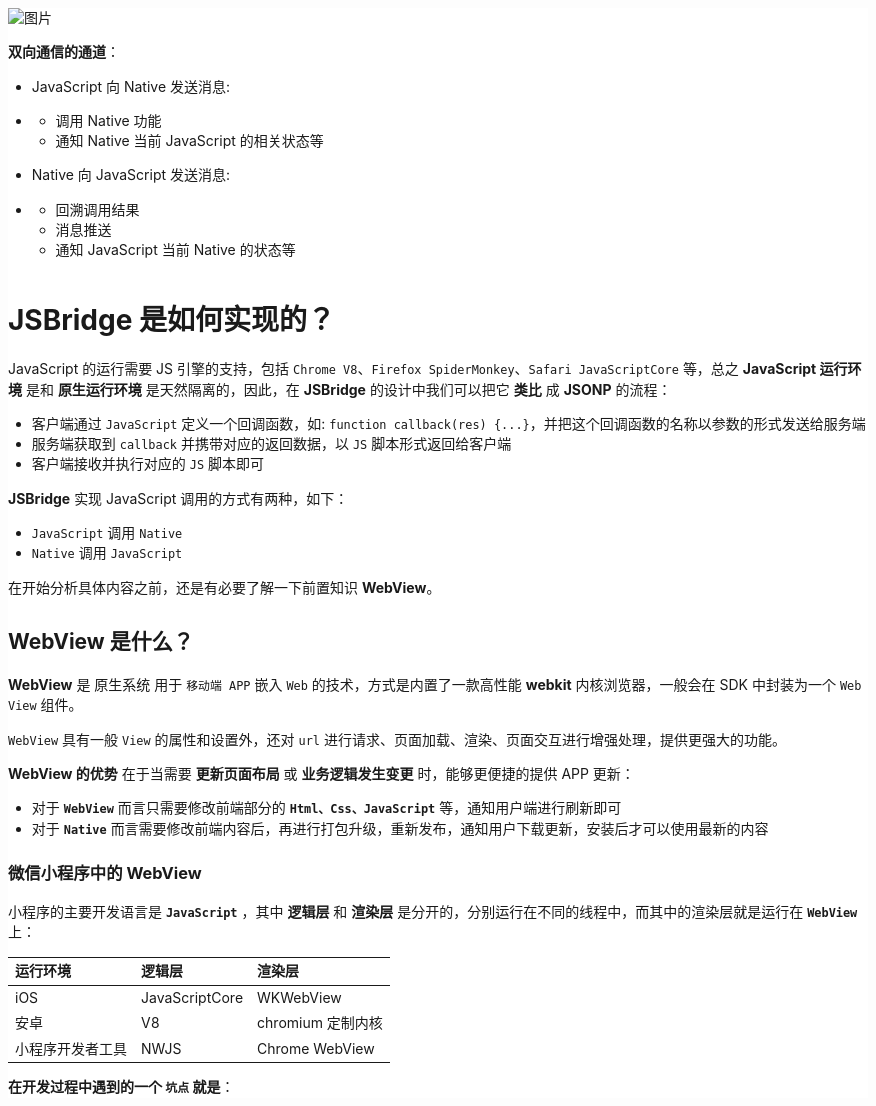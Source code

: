 ![图片](https://mmbiz.qpic.cn/mmbiz/mshqAkialV7GLLC4gpp8icfvUT6ibUbKuhMQrFNsUL3bwTe5g5pibUcAo9icUg41GA7YABQNPsJrxbIWgBoSibNcpfQQ/640?wx_fmt=other&wxfrom=5&wx_lazy=1&wx_co=1)

**双向通信的通道**：

- JavaScript 向 Native 发送消息:

- - 调用 Native 功能
  - 通知 Native 当前 JavaScript 的相关状态等

- Native 向 JavaScript 发送消息:

- - 回溯调用结果
  - 消息推送
  - 通知 JavaScript 当前 Native 的状态等

# JSBridge 是如何实现的？

JavaScript 的运行需要 JS 引擎的支持，包括 `Chrome V8`、`Firefox SpiderMonkey`、`Safari JavaScriptCore` 等，总之 **JavaScript 运行环境** 是和 **原生运行环境** 是天然隔离的，因此，在 **JSBridge** 的设计中我们可以把它 **类比** 成 **JSONP** 的流程：

- 客户端通过 `JavaScript` 定义一个回调函数，如: `function callback(res) {...}`，并把这个回调函数的名称以参数的形式发送给服务端
- 服务端获取到 `callback` 并携带对应的返回数据，以 `JS` 脚本形式返回给客户端
- 客户端接收并执行对应的 `JS` 脚本即可

**JSBridge** 实现 JavaScript 调用的方式有两种，如下：

- `JavaScript` 调用 `Native`
- `Native` 调用 `JavaScript`

在开始分析具体内容之前，还是有必要了解一下前置知识 **WebView**。

## WebView 是什么？

**WebView** 是 原生系统 用于 `移动端 APP` 嵌入 `Web` 的技术，方式是内置了一款高性能 **webkit** 内核浏览器，一般会在 SDK 中封装为一个 `WebView` 组件。

`WebView` 具有一般 `View` 的属性和设置外，还对 `url` 进行请求、页面加载、渲染、页面交互进行增强处理，提供更强大的功能。

**WebView 的优势** 在于当需要 **更新页面布局** 或 **业务逻辑发生变更** 时，能够更便捷的提供 APP 更新：

- 对于 **`WebView`** 而言只需要修改前端部分的 **`Html、Css、JavaScript`** 等，通知用户端进行刷新即可
- 对于 **`Native`** 而言需要修改前端内容后，再进行打包升级，重新发布，通知用户下载更新，安装后才可以使用最新的内容

### 微信小程序中的 WebView

小程序的主要开发语言是 **`JavaScript`** ，其中 **逻辑层** 和 **渲染层** 是分开的，分别运行在不同的线程中，而其中的渲染层就是运行在 **`WebView`** 上：

| 运行环境         | 逻辑层         | 渲染层            |
| :--------------- | :------------- | :---------------- |
| iOS              | JavaScriptCore | WKWebView         |
| 安卓             | V8             | chromium 定制内核 |
| 小程序开发者工具 | NWJS           | Chrome WebView    |

**在开发过程中遇到的一个 `坑点` 就是**：
